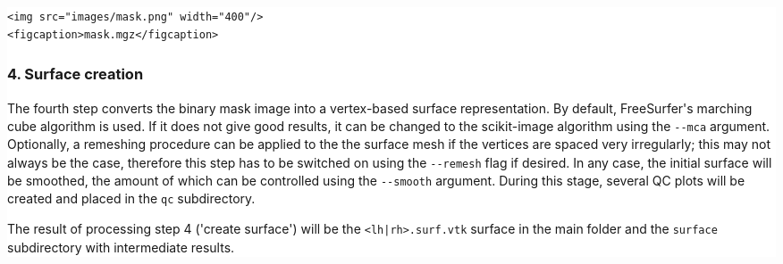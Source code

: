     <img src="images/mask.png" width="400"/>
    <figcaption>mask.mgz</figcaption> 
</figure> 

### 4. Surface creation

The fourth step converts the binary mask image into a vertex-based surface 
representation. By default, FreeSurfer's marching cube algorithm is used. If it 
does not give good results, it can be changed to the scikit-image algorithm 
using the `--mca` argument. Optionally, a remeshing procedure can be applied to 
the the surface mesh if the vertices are spaced very irregularly; this may not 
always be the case, therefore this step has to be switched on using the `--remesh` 
flag if desired. In any case, the initial surface will be smoothed, the amount 
of which can be controlled using the `--smooth` argument. During this stage, 
several QC plots will be created and placed in the `qc` subdirectory.

The result of processing step 4 ('create surface') will be the `<lh|rh>.surf.vtk`
surface in the main folder and the `surface` subdirectory with intermediate 
results.

<figure> 
    <center>